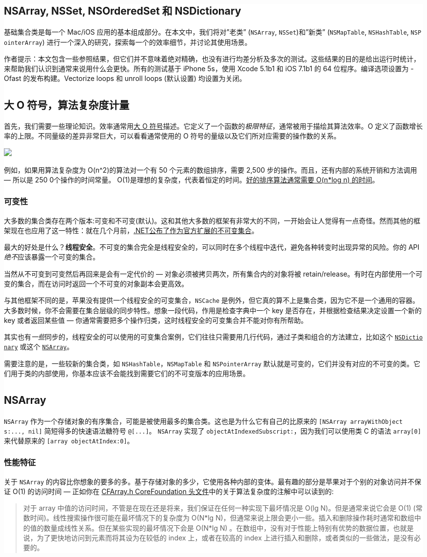 ## NSArray, NSSet, NSOrderedSet 和 NSDictionary

基础集合类是每一个 Mac/iOS 应用的基本组成部分。在本文中，我们将对”老类” (`NSArray`, `NSSet`)和”新类” (`NSMapTable`, `NSHashTable`, `NSPointerArray`) 进行一个深入的研究，探索每一个的效率细节，并讨论其使用场景。

作者提示：本文包含一些参照结果，但它们并不意味着绝对精确，也没有进行均差分析及多次的测试。这些结果的目的是给出运行时统计，来帮助我们认识到通常来说用什么会更快。所有的测试基于 iPhone 5s，使用 Xcode 5.1b1 和 iOS 7.1b1 的 64 位程序。编译选项设置为 -Ofast 的发布构建。Vectorize loops 和 unroll loops (默认设置) 均设置为关闭。

## 大 O 符号，算法复杂度计量

首先，我们需要一些理论知识。效率通常用[大 O 符号](https://en.wikipedia.org/wiki/Big_O_notation)描述。它定义了一个函数的*极限特征*，通常被用于描绘其算法效率。O 定义了函数增长率的上限。不同量级的差异非常巨大，可以看看通常使用的 O 符号的量级以及它们所对应需要的操作数的关系。

![](/images/issues/issue-7/big-o-notation.png)

例如，如果用算法复杂度为 O(n^2)的算法对一个有 50 个元素的数组排序，需要 2,500 步的操作。而且，还有内部的系统开销和方法调用 — 所以是 250 0个操作的时间常量。 O(1)是理想的复杂度，代表着恒定的时间。[好的排序算法通常需要 O(n\*log n) 的时间](http://en.wikipedia.org/wiki/Sorting_algorithm#Comparison_of_algorithms)。

### 可变性

大多数的集合类存在两个版本:可变和不可变(默认)。这和其他大多数的框架有非常大的不同，一开始会让人觉得有一点奇怪。然而其他的框架现在也应用了这一特性：就在几个月前，[.NET公布了作为官方扩展的不可变集合](http://blogs.msdn.com/b/dotnet/archive/2013/09/25/immutable-collections-ready-for-prime-time.aspx)。

最大的好处是什么？**线程安全**。不可变的集合完全是线程安全的，可以同时在多个线程中迭代，避免各种转变时出现异常的风险。你的 API *绝不*应该暴露一个可变的集合。

当然从不可变到可变然后再回来是会有一定代价的 — 对象必须被拷贝两次，所有集合内的对象将被 retain/release。有时在内部使用一个可变的集合，而在访问时返回一个不可变的对象副本会更高效。

与其他框架不同的是，苹果没有提供一个线程安全的可变集合，`NSCache` 是例外，但它真的算不上是集合类，因为它不是一个通用的容器。大多数时候，你不会需要在集合层级的同步特性。想象一段代码，作用是检查字典中一个 key 是否存在，并根据检查结果决定设置一个新的 key 或者返回某些值 — 你通常需要把多个操作归类，这时线程安全的可变集合并不能对你有所帮助。

其实也有*一些*同步的，线程安全的可以使用的可变集合案例，它们往往只需要用几行代码，通过子类和组合的方法建立，比如这个 [`NSDictionary`](https://gist.github.com/steipete/7746843) 或这个 [`NSArray`](https://github.com/Cue/TheKitchenSync/blob/master/Classes/Collections/CueSyncArray.mm)。

需要注意的是，一些较新的集合类，如 `NSHashTable`，`NSMapTable` 和 `NSPointerArray` 默认就是可变的，它们并没有对应的不可变的类。它们用于类的内部使用，你基本应该不会能找到需要它们的不可变版本的应用场景。

## NSArray

`NSArray` 作为一个存储对象的有序集合，可能是被使用最多的集合类。这也是为什么它有自己的比原来的 `[NSArray arrayWithObjects:..., nil]` 简短得多的快速语法糖符号 `@[...]`。
`NSArray` 实现了 `objectAtIndexedSubscript:`，因为我们可以使用类 C 的语法 `array[0]` 来代替原来的 `[array objectAtIndex:0]`。

### 性能特征

关于 `NSArray` 的内容比你想象的要多的多。基于存储对象的多少，它使用各种内部的变体。最有趣的部分是苹果对于个别的对象访问并不保证 O(1) 的访问时间 — 正如你在 [CFArray.h CoreFoundation 头文件](http://www.opensource.apple.com/source/CF/CF-855.11/CFArray.h)中的关于算法复杂度的注解中可以读到的:

> 对于 array 中值的访问时间，不管是在现在还是将来，我们保证在任何一种实现下最坏情况是 O(lg N)。但是通常来说它会是 O(1) (常数时间)。线性搜索操作很可能在最坏情况下的复杂度为 O(N\*lg N)，但通常来说上限会更小一些。插入和删除操作耗时通常和数组中的值的数量成线性关系。但在某些实现的最坏情况下会是 O(N\*lg N) 。在数组中，没有对于性能上特别有优势的数据位置，也就是说，为了更快地访问到元素而将其设为在较低的 index 上，或者在较高的 index 上进行插入和删除，或者类似的一些做法，是没有必要的。
